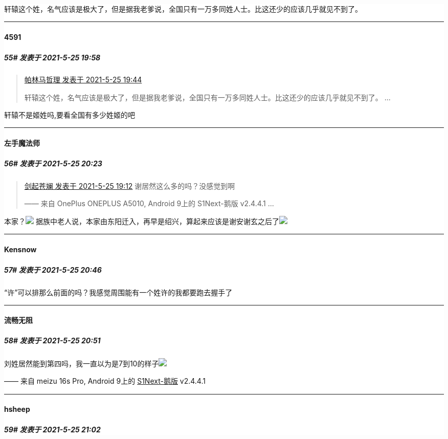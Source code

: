 
轩辕这个姓，名气应该是极大了，但是据我老爹说，全国只有一万多同姓人士。比这还少的应该几乎就见不到了。


*****

####  4591  
##### 55#       发表于 2021-5-25 19:58


<blockquote><a href="httphttps://bbs.saraba1st.com/2b/forum.php?mod=redirect&amp;goto=findpost&amp;pid=51368050&amp;ptid=2006001" target="_blank">帕林马哲理 发表于 2021-5-25 19:44</a>

轩辕这个姓，名气应该是极大了，但是据我老爹说，全国只有一万多同姓人士。比这还少的应该几乎就见不到了。 ...</blockquote>
轩辕不是姬姓吗,要看全国有多少姓姬的吧


*****

####  左手魔法师  
##### 56#       发表于 2021-5-25 20:23


<blockquote><a href="httphttps://bbs.saraba1st.com/2b/forum.php?mod=redirect&amp;goto=findpost&amp;pid=51367726&amp;ptid=2006001" target="_blank">剑起苍斓 发表于 2021-5-25 19:12</a>
谢居然这么多的吗？没感觉到啊

—— 来自 OnePlus ONEPLUS A5010, Android 9上的 S1Next-鹅版 v2.4.4.1 ...</blockquote>
本家？<img src="https://static.saraba1st.com/image/smiley/face2017/038.png" referrerpolicy="no-referrer">
据族中老人说，本家由东阳迁入，再早是绍兴，算起来应该是谢安谢玄之后了<img src="https://static.saraba1st.com/image/smiley/face2017/045.png" referrerpolicy="no-referrer">


*****

####  Kensnow  
##### 57#       发表于 2021-5-25 20:46


“许”可以排那么前面的吗？我感觉周围能有一个姓许的我都要跑去握手了


*****

####  流畅无阻  
##### 58#       发表于 2021-5-25 20:51


刘姓居然能到第四吗，我一直以为是7到10的样子<img src="https://static.saraba1st.com/image/smiley/face2017/068.png" referrerpolicy="no-referrer">

—— 来自 meizu 16s Pro, Android 9上的 [S1Next-鹅版](https://github.com/ykrank/S1-Next/releases) v2.4.4.1


*****

####  hsheep  
##### 59#       发表于 2021-5-25 21:02
